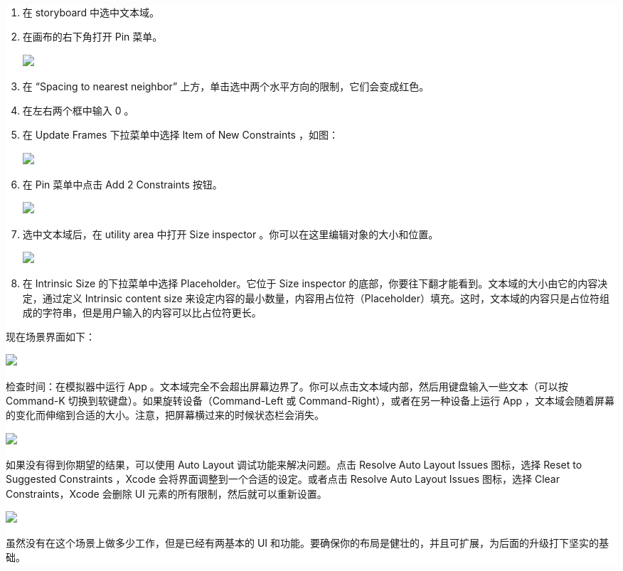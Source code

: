 1. 在 storyboard 中选中文本域。
2. 在画布的右下角打开 Pin 菜单。

    ![](~/23-31-27.jpg)
    
3. 在 “Spacing to nearest neighbor” 上方，单击选中两个水平方向的限制，它们会变成红色。
4. 在左右两个框中输入 0 。
5. 在 Update Frames 下拉菜单中选择 Item of New Constraints ，如图：

    ![](~/23-35-30.jpg)

6. 在 Pin 菜单中点击 Add 2 Constraints 按钮。

    ![](~/23-36-14.jpg)
    
7. 选中文本域后，在 utility area 中打开 Size inspector 。你可以在这里编辑对象的大小和位置。

    ![](~/21-25-32.jpg)

8. 在 Intrinsic Size 的下拉菜单中选择 Placeholder。它位于 Size inspector 的底部，你要往下翻才能看到。文本域的大小由它的内容决定，通过定义 Intrinsic content size 来设定内容的最小数量，内容用占位符（Placeholder）填充。这时，文本域的内容只是占位符组成的字符串，但是用户输入的内容可以比占位符更长。

现在场景界面如下：

![](/images/2016-05-06/2016-05-06_12.jpg)

检查时间：在模拟器中运行 App 。文本域完全不会超出屏幕边界了。你可以点击文本域内部，然后用键盘输入一些文本（可以按 Command-K 切换到软键盘）。如果旋转设备（Command-Left 或 Command-Right），或者在另一种设备上运行 App ，文本域会随着屏幕的变化而伸缩到合适的大小。注意，把屏幕横过来的时候状态栏会消失。

![](/images/2016-05-06/2016-05-06_13.jpg)

如果没有得到你期望的结果，可以使用 Auto Layout 调试功能来解决问题。点击 Resolve Auto Layout Issues 图标，选择 Reset to Suggested Constraints ，Xcode 会将界面调整到一个合适的设定。或者点击 Resolve Auto Layout Issues 图标，选择 Clear Constraints，Xcode 会删除 UI 元素的所有限制，然后就可以重新设置。

![](/images/2016-05-06/2016-05-06_14.jpg)

虽然没有在这个场景上做多少工作，但是已经有两基本的 UI 和功能。要确保你的布局是健壮的，并且可扩展，为后面的升级打下坚实的基础。

